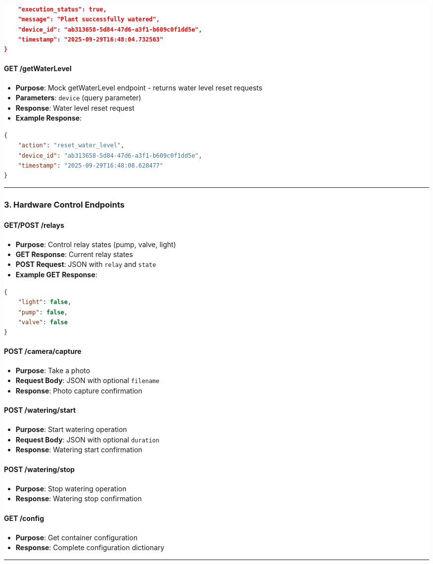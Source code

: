 ```json
    "execution_status": true,
    "message": "Plant successfully watered",
    "device_id": "ab313658-5d84-47d6-a3f1-b609c0f1dd5e",
    "timestamp": "2025-09-29T16:48:04.732563"
}
```

#### **GET /getWaterLevel**
- **Purpose**: Mock getWaterLevel endpoint - returns water level reset requests
- **Parameters**: `device` (query parameter)
- **Response**: Water level reset request
- **Example Response**:
```json
{
    "action": "reset_water_level",
    "device_id": "ab313658-5d84-47d6-a3f1-b609c0f1dd5e",
    "timestamp": "2025-09-29T16:48:08.628477"
}
```

---

### **3. Hardware Control Endpoints**

#### **GET/POST /relays**
- **Purpose**: Control relay states (pump, valve, light)
- **GET Response**: Current relay states
- **POST Request**: JSON with `relay` and `state`
- **Example GET Response**:
```json
{
    "light": false,
    "pump": false,
    "valve": false
}
```

#### **POST /camera/capture**
- **Purpose**: Take a photo
- **Request Body**: JSON with optional `filename`
- **Response**: Photo capture confirmation

#### **POST /watering/start**
- **Purpose**: Start watering operation
- **Request Body**: JSON with optional `duration`
- **Response**: Watering start confirmation

#### **POST /watering/stop**
- **Purpose**: Stop watering operation
- **Response**: Watering stop confirmation

#### **GET /config**
- **Purpose**: Get container configuration
- **Response**: Complete configuration dictionary

---